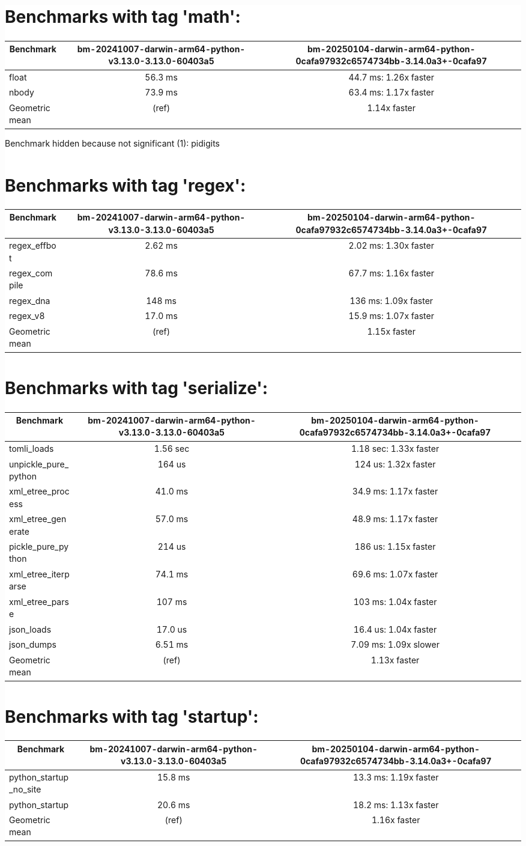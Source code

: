 Benchmarks with tag 'math':
===========================

| Benchmark      | bm-20241007-darwin-arm64-python-v3.13.0-3.13.0-60403a5 | bm-20250104-darwin-arm64-python-0cafa97932c6574734bb-3.14.0a3+-0cafa97 |
|----------------|:------------------------------------------------------:|:----------------------------------------------------------------------:|
| float          | 56.3 ms                                                | 44.7 ms: 1.26x faster                                                  |
| nbody          | 73.9 ms                                                | 63.4 ms: 1.17x faster                                                  |
| Geometric mean | (ref)                                                  | 1.14x faster                                                           |

Benchmark hidden because not significant (1): pidigits

Benchmarks with tag 'regex':
============================

| Benchmark      | bm-20241007-darwin-arm64-python-v3.13.0-3.13.0-60403a5 | bm-20250104-darwin-arm64-python-0cafa97932c6574734bb-3.14.0a3+-0cafa97 |
|----------------|:------------------------------------------------------:|:----------------------------------------------------------------------:|
| regex_effbot   | 2.62 ms                                                | 2.02 ms: 1.30x faster                                                  |
| regex_compile  | 78.6 ms                                                | 67.7 ms: 1.16x faster                                                  |
| regex_dna      | 148 ms                                                 | 136 ms: 1.09x faster                                                   |
| regex_v8       | 17.0 ms                                                | 15.9 ms: 1.07x faster                                                  |
| Geometric mean | (ref)                                                  | 1.15x faster                                                           |

Benchmarks with tag 'serialize':
================================

| Benchmark            | bm-20241007-darwin-arm64-python-v3.13.0-3.13.0-60403a5 | bm-20250104-darwin-arm64-python-0cafa97932c6574734bb-3.14.0a3+-0cafa97 |
|----------------------|:------------------------------------------------------:|:----------------------------------------------------------------------:|
| tomli_loads          | 1.56 sec                                               | 1.18 sec: 1.33x faster                                                 |
| unpickle_pure_python | 164 us                                                 | 124 us: 1.32x faster                                                   |
| xml_etree_process    | 41.0 ms                                                | 34.9 ms: 1.17x faster                                                  |
| xml_etree_generate   | 57.0 ms                                                | 48.9 ms: 1.17x faster                                                  |
| pickle_pure_python   | 214 us                                                 | 186 us: 1.15x faster                                                   |
| xml_etree_iterparse  | 74.1 ms                                                | 69.6 ms: 1.07x faster                                                  |
| xml_etree_parse      | 107 ms                                                 | 103 ms: 1.04x faster                                                   |
| json_loads           | 17.0 us                                                | 16.4 us: 1.04x faster                                                  |
| json_dumps           | 6.51 ms                                                | 7.09 ms: 1.09x slower                                                  |
| Geometric mean       | (ref)                                                  | 1.13x faster                                                           |

Benchmarks with tag 'startup':
==============================

| Benchmark              | bm-20241007-darwin-arm64-python-v3.13.0-3.13.0-60403a5 | bm-20250104-darwin-arm64-python-0cafa97932c6574734bb-3.14.0a3+-0cafa97 |
|------------------------|:------------------------------------------------------:|:----------------------------------------------------------------------:|
| python_startup_no_site | 15.8 ms                                                | 13.3 ms: 1.19x faster                                                  |
| python_startup         | 20.6 ms                                                | 18.2 ms: 1.13x faster                                                  |
| Geometric mean         | (ref)                                                  | 1.16x faster                                                           |
